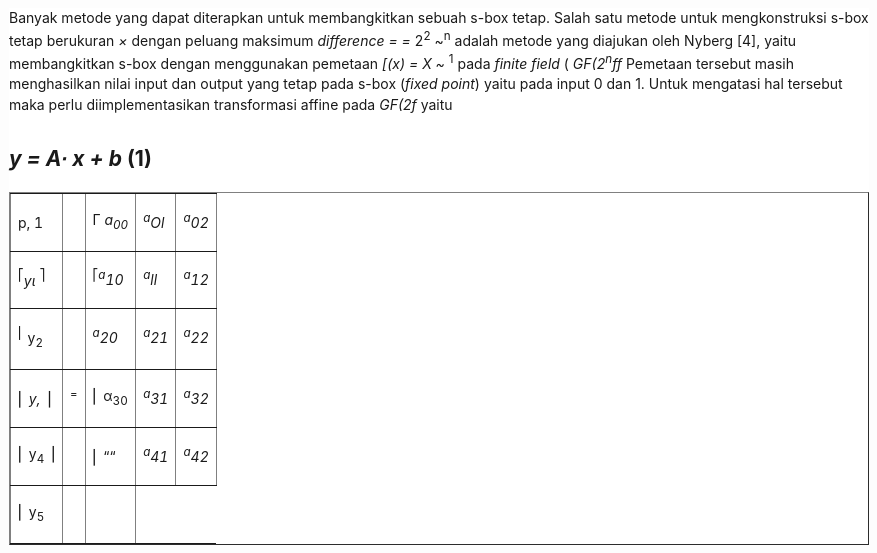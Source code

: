 <p><span class="font6">Banyak metode yang dapat diterapkan untuk membangkitkan sebuah s-box tetap. Salah satu metode untuk mengkonstruksi s-box tetap berukuran </span><span class="font6" style="font-style:italic;">×</span><span class="font6"> dengan peluang maksimum </span><span class="font6" style="font-style:italic;">difference = =</span><span class="font6"> 2</span><span class="font3"><sup>2</sup> ~<sup>n</sup></span><span class="font6"> adalah metode yang diajukan oleh Nyberg [4], yaitu membangkitkan s-box dengan menggunakan pemetaan </span><span class="font6" style="font-style:italic;">[(x) = X ~</span><span class="font3"> <sup>1</sup> </span><span class="font6">pada </span><span class="font6" style="font-style:italic;">finite field </span><span class="font6">( </span><span class="font6" style="font-style:italic;">GF(2<sup>n</sup>ff</span><span class="font6"> Pemetaan tersebut masih menghasilkan nilai input dan output yang tetap pada s-box (</span><span class="font6" style="font-style:italic;">fixed point</span><span class="font6">) yaitu pada input 0 dan 1. Untuk mengatasi hal tersebut maka perlu diimplementasikan transformasi affine pada </span><span class="font6" style="font-style:italic;">GF(2f</span><span class="font6"> yaitu</span></p>
<h2><a name="bookmark6"></a><span class="font6" style="font-style:italic;"><a name="bookmark7"></a>y = A∙ x + b</span><span class="font6"> (1)</span></h2>
<div>
<table border="1">
<tr><td style="vertical-align:bottom;">
<p><span class="font6">p, 1</span></p></td><td style="vertical-align:top;"></td><td style="vertical-align:bottom;">
<p><span class="font6">Γ </span><span class="font6" style="font-style:italic;">a<sub>00</sub></span></p></td><td style="vertical-align:bottom;">
<p><span class="font6" style="font-style:italic;"><sup>a</sup>Ol</span></p></td><td style="vertical-align:bottom;">
<p><span class="font6" style="font-style:italic;"><sup>a</sup>02</span></p></td></tr>
<tr><td style="vertical-align:top;">
<p><span class="font1"><sup>⎡</sup></span><span class="font6" style="font-style:italic;">yι</span><span class="font6"> </span><span class="font1"><sup>⎤</sup></span></p></td><td style="vertical-align:top;"></td><td style="vertical-align:top;">
<p><span class="font1"><sup>⎡</sup></span><span class="font6" style="font-style:italic;"><sup>a</sup>10</span></p></td><td style="vertical-align:top;">
<p><span class="font6" style="font-style:italic;"><sup>a</sup>ll</span></p></td><td style="vertical-align:top;">
<p><span class="font6" style="font-style:italic;"><sup>a</sup>12</span></p></td></tr>
<tr><td style="vertical-align:top;">
<p><span class="font1"><sup>⎢</sup></span><span class="font6"> y<sub>2</sub></span></p></td><td style="vertical-align:top;"></td><td style="vertical-align:top;">
<p><span class="font6" style="font-style:italic;"><sup>a</sup>20</span></p></td><td style="vertical-align:top;">
<p><span class="font6" style="font-style:italic;"><sup>a</sup>21</span></p></td><td style="vertical-align:top;">
<p><span class="font6" style="font-style:italic;"><sup>a</sup>22</span></p></td></tr>
<tr><td style="vertical-align:bottom;">
<p><span class="font1">⎢</span><span class="font6"> </span><span class="font6" style="font-style:italic;">y,</span><span class="font6"> </span><span class="font1">⎥</span></p></td><td style="vertical-align:bottom;">
<p><span class="font6"><sup>=</sup></span></p></td><td style="vertical-align:bottom;">
<p><span class="font1">⎢</span><span class="font6"> α<sub>30</sub></span></p></td><td style="vertical-align:bottom;">
<p><span class="font6" style="font-style:italic;"><sup>a</sup>31</span></p></td><td style="vertical-align:bottom;">
<p><span class="font6" style="font-style:italic;"><sup>a</sup>32</span></p></td></tr>
<tr><td style="vertical-align:bottom;">
<p><span class="font1">⎢</span><span class="font6"> y<sub>4</sub> </span><span class="font1">⎥</span></p></td><td style="vertical-align:top;"></td><td style="vertical-align:bottom;">
<p><span class="font1">⎢</span><span class="font6"> ““</span></p></td><td style="vertical-align:bottom;">
<p><span class="font6" style="font-style:italic;"><sup>a</sup>41</span></p></td><td style="vertical-align:bottom;">
<p><span class="font6" style="font-style:italic;"><sup>a</sup>42</span></p></td></tr>
<tr><td style="vertical-align:top;">
<p><span class="font1">⎢</span><span class="font6"> y<sub>5</sub></span></p></td><td style="vertical-align:top;"></td><td style="vertical-align:top;">
